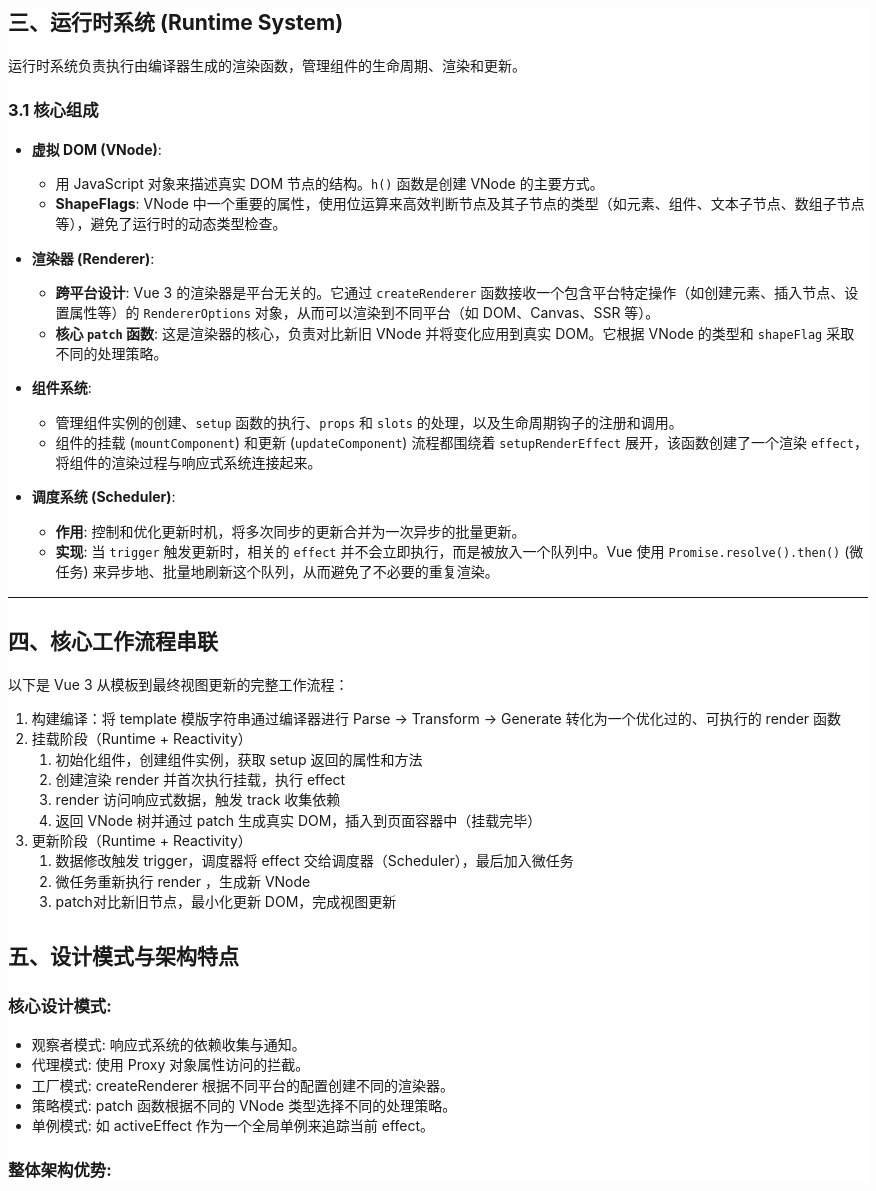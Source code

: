 ## 三、运行时系统 (Runtime System)

运行时系统负责执行由编译器生成的渲染函数，管理组件的生命周期、渲染和更新。

### 3.1 核心组成

* **虚拟 DOM (VNode)**:
    * 用 JavaScript 对象来描述真实 DOM 节点的结构。`h()` 函数是创建 VNode 的主要方式。
    * **ShapeFlags**: VNode 中一个重要的属性，使用位运算来高效判断节点及其子节点的类型（如元素、组件、文本子节点、数组子节点等），避免了运行时的动态类型检查。

* **渲染器 (Renderer)**:
    * **跨平台设计**: Vue 3 的渲染器是平台无关的。它通过 `createRenderer` 函数接收一个包含平台特定操作（如创建元素、插入节点、设置属性等）的 `RendererOptions` 对象，从而可以渲染到不同平台（如 DOM、Canvas、SSR 等）。
    * **核心 `patch` 函数**: 这是渲染器的核心，负责对比新旧 VNode 并将变化应用到真实 DOM。它根据 VNode 的类型和 `shapeFlag` 采取不同的处理策略。

* **组件系统**:
    * 管理组件实例的创建、`setup` 函数的执行、`props` 和 `slots` 的处理，以及生命周期钩子的注册和调用。
    * 组件的挂载 (`mountComponent`) 和更新 (`updateComponent`) 流程都围绕着 `setupRenderEffect` 展开，该函数创建了一个渲染 `effect`，将组件的渲染过程与响应式系统连接起来。

* **调度系统 (Scheduler)**:
    * **作用**: 控制和优化更新时机，将多次同步的更新合并为一次异步的批量更新。
    * **实现**: 当 `trigger` 触发更新时，相关的 `effect` 并不会立即执行，而是被放入一个队列中。Vue 使用 `Promise.resolve().then()` (微任务) 来异步地、批量地刷新这个队列，从而避免了不必要的重复渲染。

---

## 四、核心工作流程串联

以下是 Vue 3 从模板到最终视图更新的完整工作流程：
1. 构建编译：将 template 模版字符串通过编译器进行 Parse -> Transform -> Generate 转化为一个优化过的、可执行的 render 函数
2. 挂载阶段（Runtime + Reactivity）
    1. 初始化组件，创建组件实例，获取 setup 返回的属性和方法
    2. 创建渲染 render 并首次执行挂载，执行 effect
    3. render 访问响应式数据，触发 track 收集依赖
    4. 返回 VNode 树并通过 patch 生成真实 DOM，插入到页面容器中（挂载完毕）
3. 更新阶段（Runtime + Reactivity）
    1. 数据修改触发 trigger，调度器将 effect 交给调度器（Scheduler），最后加入微任务
    2. 微任务重新执行 render ，生成新 VNode
    3. patch对比新旧节点，最小化更新 DOM，完成视图更新
  
## 五、设计模式与架构特点
### 核心设计模式:

- 观察者模式: 响应式系统的依赖收集与通知。
- 代理模式: 使用 Proxy 对象属性访问的拦截。
- 工厂模式: createRenderer 根据不同平台的配置创建不同的渲染器。
- 策略模式: patch 函数根据不同的 VNode 类型选择不同的处理策略。
- 单例模式: 如 activeEffect 作为一个全局单例来追踪当前 effect。

### 整体架构优势:
